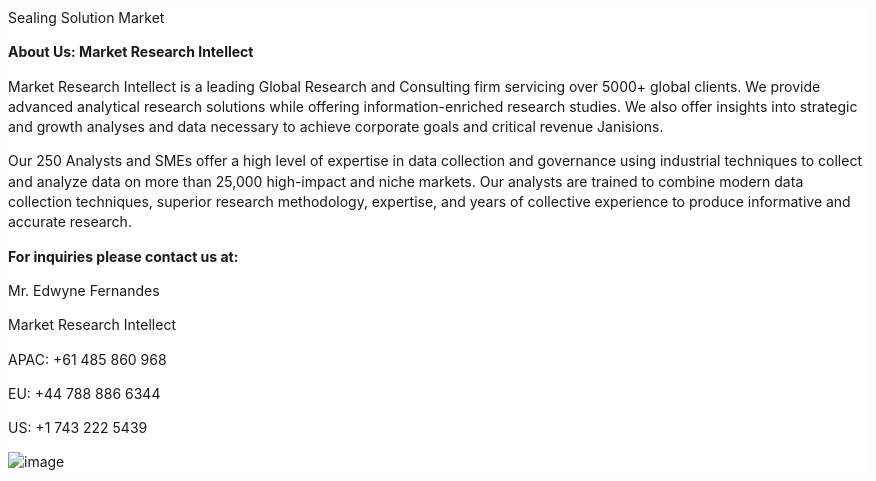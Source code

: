 Sealing Solution Market</a></span></p><p><strong><span class="font-[700]">About Us: Market Research Intellect</span></strong></p><p><span class="">Market Research Intellect is a leading Global Research and Consulting firm servicing over 5000+ global clients. We provide advanced analytical research solutions while offering information-enriched research studies.&nbsp;</span>We also offer insights into strategic and growth analyses and data necessary to achieve corporate goals and critical revenue Janisions.</p><p><span class="">Our 250 Analysts and SMEs offer a high level of expertise in data collection and governance using industrial techniques to collect and analyze data on more than 25,000 high-impact and niche markets. Our analysts are trained to combine modern data collection techniques, superior research methodology, expertise, and years of collective experience to produce informative and accurate research.</span></p><p><strong>For inquiries please contact us at:</strong></p><p>Mr. Edwyne Fernandes</p><p>Market Research Intellect</p><p>APAC: +61 485 860 968</p><p>EU: +44 788 886 6344</p><p>US: +1 743 222 5439</p>
![image](https://github.com/user-attachments/assets/faade3cb-4c67-4026-b974-1222a3b1dd58)
